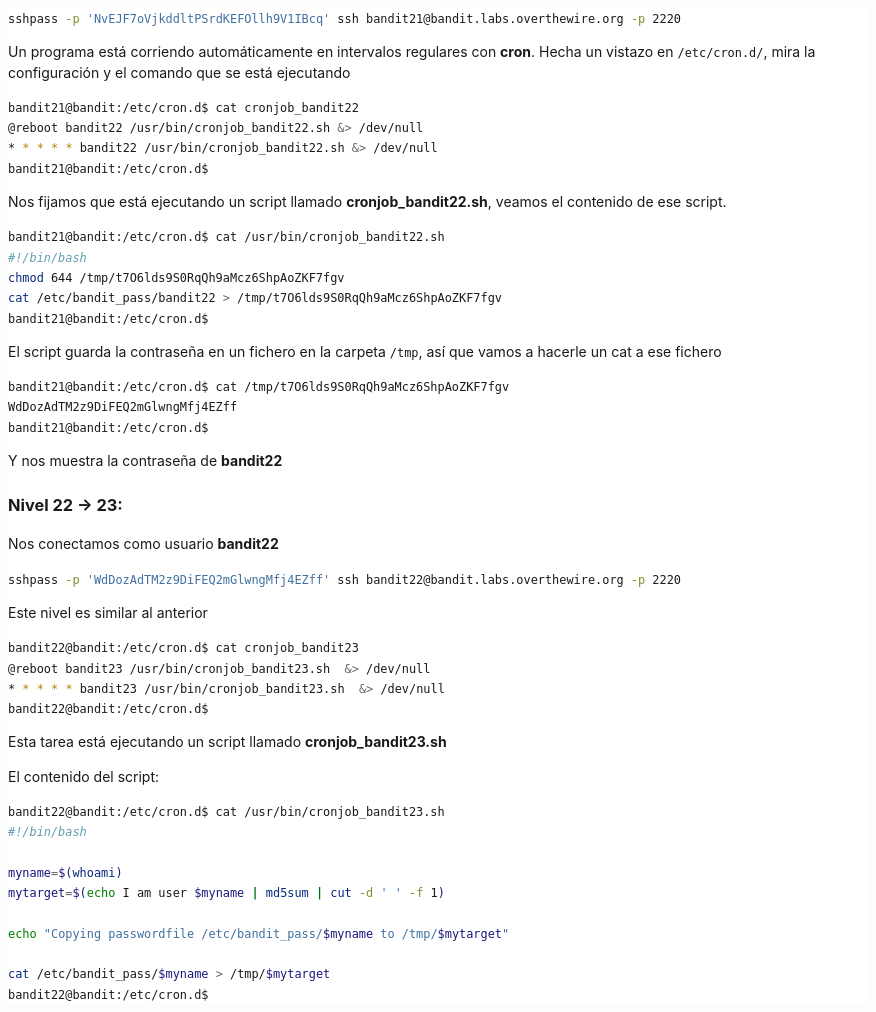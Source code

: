 ```bash
sshpass -p 'NvEJF7oVjkddltPSrdKEFOllh9V1IBcq' ssh bandit21@bandit.labs.overthewire.org -p 2220
```

Un programa está corriendo automáticamente en intervalos regulares con **cron**. Hecha un vistazo en `/etc/cron.d/`, mira la configuración y el comando que se está ejecutando

```bash
bandit21@bandit:/etc/cron.d$ cat cronjob_bandit22
@reboot bandit22 /usr/bin/cronjob_bandit22.sh &> /dev/null
* * * * * bandit22 /usr/bin/cronjob_bandit22.sh &> /dev/null
bandit21@bandit:/etc/cron.d$
```

Nos fijamos que está ejecutando un script llamado **cronjob_bandit22.sh**, veamos el contenido de ese script.

```bash
bandit21@bandit:/etc/cron.d$ cat /usr/bin/cronjob_bandit22.sh
#!/bin/bash
chmod 644 /tmp/t7O6lds9S0RqQh9aMcz6ShpAoZKF7fgv
cat /etc/bandit_pass/bandit22 > /tmp/t7O6lds9S0RqQh9aMcz6ShpAoZKF7fgv
bandit21@bandit:/etc/cron.d$
```

El script guarda la contraseña en un fichero en la carpeta `/tmp`, así que vamos a hacerle un cat a ese fichero

```bash
bandit21@bandit:/etc/cron.d$ cat /tmp/t7O6lds9S0RqQh9aMcz6ShpAoZKF7fgv
WdDozAdTM2z9DiFEQ2mGlwngMfj4EZff
bandit21@bandit:/etc/cron.d$
```

Y nos muestra la contraseña de **bandit22**

### Nivel 22 -> 23:
Nos conectamos como usuario **bandit22**

```bash
sshpass -p 'WdDozAdTM2z9DiFEQ2mGlwngMfj4EZff' ssh bandit22@bandit.labs.overthewire.org -p 2220
```

Este nivel es similar al anterior

```bash
bandit22@bandit:/etc/cron.d$ cat cronjob_bandit23
@reboot bandit23 /usr/bin/cronjob_bandit23.sh  &> /dev/null
* * * * * bandit23 /usr/bin/cronjob_bandit23.sh  &> /dev/null
bandit22@bandit:/etc/cron.d$
```

Esta tarea está ejecutando un script llamado **cronjob_bandit23.sh**

El contenido del script:

```bash
bandit22@bandit:/etc/cron.d$ cat /usr/bin/cronjob_bandit23.sh
#!/bin/bash

myname=$(whoami)
mytarget=$(echo I am user $myname | md5sum | cut -d ' ' -f 1)

echo "Copying passwordfile /etc/bandit_pass/$myname to /tmp/$mytarget"

cat /etc/bandit_pass/$myname > /tmp/$mytarget
bandit22@bandit:/etc/cron.d$
```
